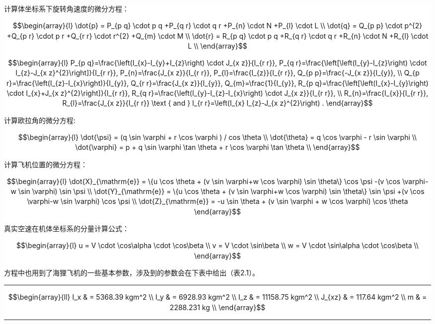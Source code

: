 计算体坐标系下旋转角速度的微分方程：

$$\begin{array}{l}
\dot{p} = P_{p q} \cdot p q  +P_{q r} \cdot q r  +P_{n} \cdot N +P_{l} \cdot L \\
\dot{q} = Q_{p p} \cdot p^{2}  +Q_{p r} \cdot p r  +Q_{r r} \cdot r^{2}  +Q_{m} \cdot M \\
\dot{r} = R_{p q} \cdot p q  +R_{q r} \cdot q r  +R_{n} \cdot N  +R_{l} \cdot L \\
\end{array}$$


$$\begin{array}{l}
P_{p q}=\frac{\left(I_{x}-I_{y}+I_{z}\right) \cdot J_{x z}}{I_{r r}}, P_{q r}=\frac{\left[\left(I_{y}-I_{z}\right) \cdot I_{z}-J_{x z}^{2}\right]}{I_{r r}}, P_{n}=\frac{J_{x z}}{I_{r r}}, P_{l}=\frac{I_{z}}{I_{r r}}, Q_{p p}=\frac{-J_{x z}}{I_{y}}, \\
Q_{p r}=\frac{\left(I_{z}-I_{x}\right)}{I_{y}}, Q_{r r}=\frac{J_{x z}}{I_{y}}, Q_{m}=\frac{1}{I_{y}}, R_{p q}=\frac{\left[\left(I_{x}-I_{y}\right) \cdot I_{x}+J_{x z}^{2}\right]}{I_{r r}}, R_{q r}=\frac{\left(I_{y}-I_{z}-I_{x}\right) \cdot J_{x z}}{I_{r r}}, \\
R_{n}=\frac{I_{x}}{I_{r r}}, R_{l}=\frac{J_{x z}}{I_{r r}} \text { and } I_{r r}=\left(I_{x} I_{z}-J_{x z}^{2}\right) .
\end{array}$$


计算欧拉角的微分方程:

$$\begin{array}{l}
\dot{\psi} = (q \sin \varphi + r \cos \varphi ) / cos \theta \\
\dot{\theta} = q \cos \varphi - r \sin \varphi \\
\dot{\varphi} = p  + q \sin \varphi \tan \theta  + r \cos \varphi \tan \theta \\
\end{array}$$



计算飞机位置的微分方程：

$$\begin{array}{l}
\dot{X}_{\mathrm{e}} = \{u \cos \theta + (v \sin \varphi+w \cos \varphi) \sin \theta\} \cos \psi 
-(v \cos \varphi-w \sin \varphi) \sin \psi \\
\dot{Y}_{\mathrm{e}} = \{u \cos \theta + (v \sin \varphi+w \cos \varphi) \sin \theta\} \sin \psi 
+(v \cos \varphi-w \sin \varphi) \cos \psi \\
\dot{Z}_{\mathrm{e}} = -u \sin \theta  + (v \sin \varphi + w \cos \varphi) \cos \theta
\end{array}$$

真实空速在机体坐标系的分量计算公式：

$$\begin{array}{l}
u = V \cdot \cos\alpha \cdot \cos\beta \\
v = V \cdot \sin\beta \\
w = V \cdot \sin\alpha \cdot \cos\beta \\
\end{array}$$

方程中也用到了海狸飞机的一些基本参数，涉及到的参数会在下表中给出（表2.1）。

***
$$\begin{array}{ll}
I_x & = 5368.39 kgm^2 \\
I_y & = 6928.93 kgm^2 \\
I_z & = 11158.75 kgm^2 \\
J_{xz} & = 117.64 kgm^2 \\
m & = 2288.231 kg  \\
\end{array}$$
***
